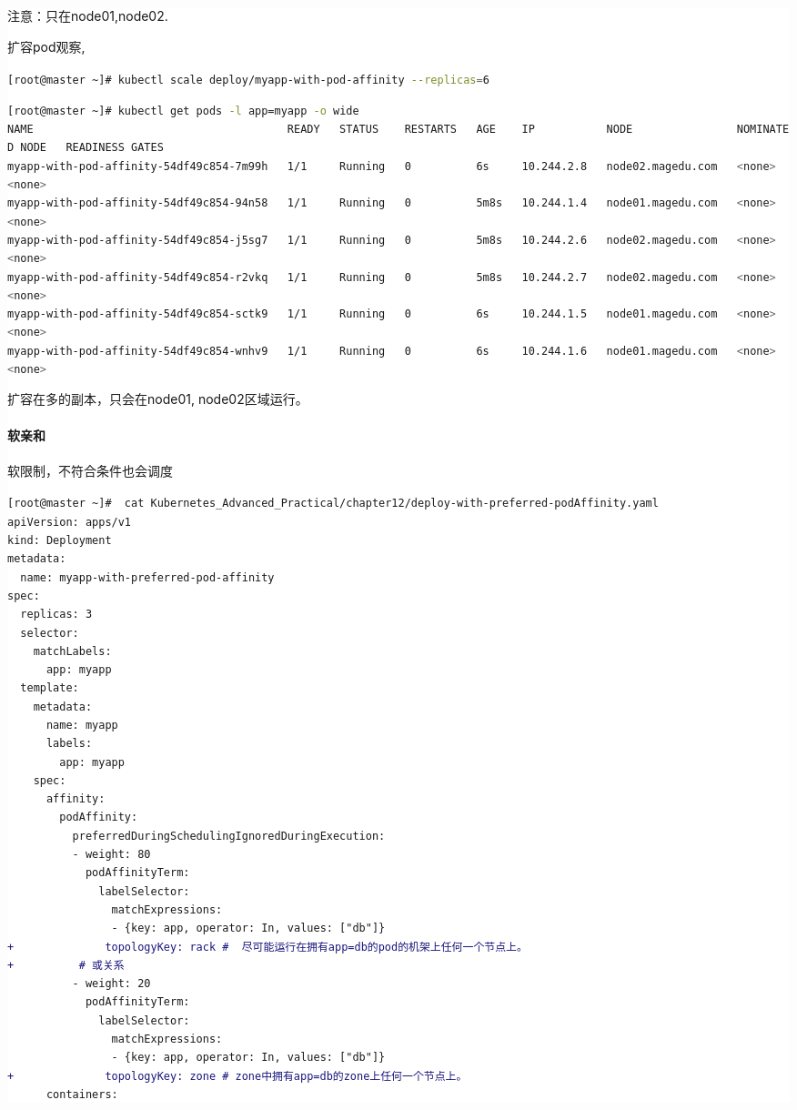 注意：只在node01,node02.

扩容pod观察, 

```bash
[root@master ~]# kubectl scale deploy/myapp-with-pod-affinity --replicas=6
```

```bash
[root@master ~]# kubectl get pods -l app=myapp -o wide
NAME                                       READY   STATUS    RESTARTS   AGE    IP           NODE                NOMINATED NODE   READINESS GATES
myapp-with-pod-affinity-54df49c854-7m99h   1/1     Running   0          6s     10.244.2.8   node02.magedu.com   <none>           <none>
myapp-with-pod-affinity-54df49c854-94n58   1/1     Running   0          5m8s   10.244.1.4   node01.magedu.com   <none>           <none>
myapp-with-pod-affinity-54df49c854-j5sg7   1/1     Running   0          5m8s   10.244.2.6   node02.magedu.com   <none>           <none>
myapp-with-pod-affinity-54df49c854-r2vkq   1/1     Running   0          5m8s   10.244.2.7   node02.magedu.com   <none>           <none>
myapp-with-pod-affinity-54df49c854-sctk9   1/1     Running   0          6s     10.244.1.5   node01.magedu.com   <none>           <none>
myapp-with-pod-affinity-54df49c854-wnhv9   1/1     Running   0          6s     10.244.1.6   node01.magedu.com   <none>           <none>
```

扩容在多的副本，只会在node01, node02区域运行。

#### 软亲和

软限制，不符合条件也会调度

```diff
[root@master ~]#  cat Kubernetes_Advanced_Practical/chapter12/deploy-with-preferred-podAffinity.yaml 
apiVersion: apps/v1
kind: Deployment
metadata:
  name: myapp-with-preferred-pod-affinity
spec:
  replicas: 3
  selector:
    matchLabels:
      app: myapp
  template:
    metadata:
      name: myapp
      labels:
        app: myapp
    spec:
      affinity:
        podAffinity:
          preferredDuringSchedulingIgnoredDuringExecution:
          - weight: 80
            podAffinityTerm:
              labelSelector:
                matchExpressions:
                - {key: app, operator: In, values: ["db"]}
+              topologyKey: rack #  尽可能运行在拥有app=db的pod的机架上任何一个节点上。
+          # 或关系
          - weight: 20
            podAffinityTerm:
              labelSelector:
                matchExpressions:
                - {key: app, operator: In, values: ["db"]}
+              topologyKey: zone # zone中拥有app=db的zone上任何一个节点上。
      containers:
```